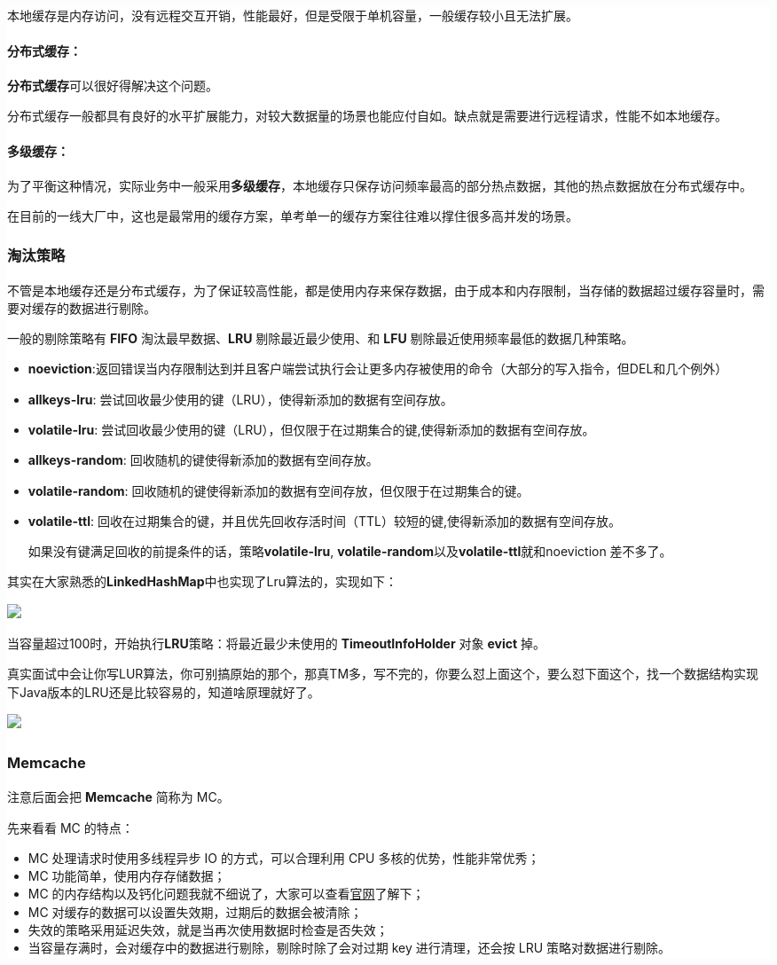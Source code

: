 本地缓存是内存访问，没有远程交互开销，性能最好，但是受限于单机容量，一般缓存较小且无法扩展。

####  分布式缓存：

**分布式缓存**可以很好得解决这个问题。

分布式缓存一般都具有良好的水平扩展能力，对较大数据量的场景也能应付自如。缺点就是需要进行远程请求，性能不如本地缓存。

####  多级缓存：

为了平衡这种情况，实际业务中一般采用**多级缓存**，本地缓存只保存访问频率最高的部分热点数据，其他的热点数据放在分布式缓存中。

在目前的一线大厂中，这也是最常用的缓存方案，单考单一的缓存方案往往难以撑住很多高并发的场景。

### 淘汰策略

不管是本地缓存还是分布式缓存，为了保证较高性能，都是使用内存来保存数据，由于成本和内存限制，当存储的数据超过缓存容量时，需要对缓存的数据进行剔除。

一般的剔除策略有 **FIFO** 淘汰最早数据、**LRU** 剔除最近最少使用、和 **LFU** 剔除最近使用频率最低的数据几种策略。

- **noeviction**:返回错误当内存限制达到并且客户端尝试执行会让更多内存被使用的命令（大部分的写入指令，但DEL和几个例外）

- **allkeys-lru**: 尝试回收最少使用的键（LRU），使得新添加的数据有空间存放。

- **volatile-lru**: 尝试回收最少使用的键（LRU），但仅限于在过期集合的键,使得新添加的数据有空间存放。

- **allkeys-random**: 回收随机的键使得新添加的数据有空间存放。

- **volatile-random**: 回收随机的键使得新添加的数据有空间存放，但仅限于在过期集合的键。

- **volatile-ttl**: 回收在过期集合的键，并且优先回收存活时间（TTL）较短的键,使得新添加的数据有空间存放。

  如果没有键满足回收的前提条件的话，策略**volatile-lru**, **volatile-random**以及**volatile-ttl**就和noeviction 差不多了。

其实在大家熟悉的**LinkedHashMap**中也实现了Lru算法的，实现如下：

![](https://tva1.sinaimg.cn/large/006y8mN6ly1g8p9gl0t7nj30qw08p3z4.jpg)

当容量超过100时，开始执行**LRU**策略：将最近最少未使用的 **TimeoutInfoHolder** 对象 **evict** 掉。

真实面试中会让你写LUR算法，你可别搞原始的那个，那真TM多，写不完的，你要么怼上面这个，要么怼下面这个，找一个数据结构实现下Java版本的LRU还是比较容易的，知道啥原理就好了。

![](https://tva1.sinaimg.cn/large/006y8mN6ly1g8orgm8oj0j30p10f7wfq.jpg)



### Memcache

注意后面会把 **Memcache** 简称为 MC。

先来看看 MC 的特点：

- MC 处理请求时使用多线程异步 IO 的方式，可以合理利用 CPU 多核的优势，性能非常优秀；
- MC 功能简单，使用内存存储数据；
- MC 的内存结构以及钙化问题我就不细说了，大家可以查看[官网](http://www.memcached.org/about)了解下；
- MC 对缓存的数据可以设置失效期，过期后的数据会被清除；
- 失效的策略采用延迟失效，就是当再次使用数据时检查是否失效；
- 当容量存满时，会对缓存中的数据进行剔除，剔除时除了会对过期 key 进行清理，还会按 LRU 策略对数据进行剔除。


